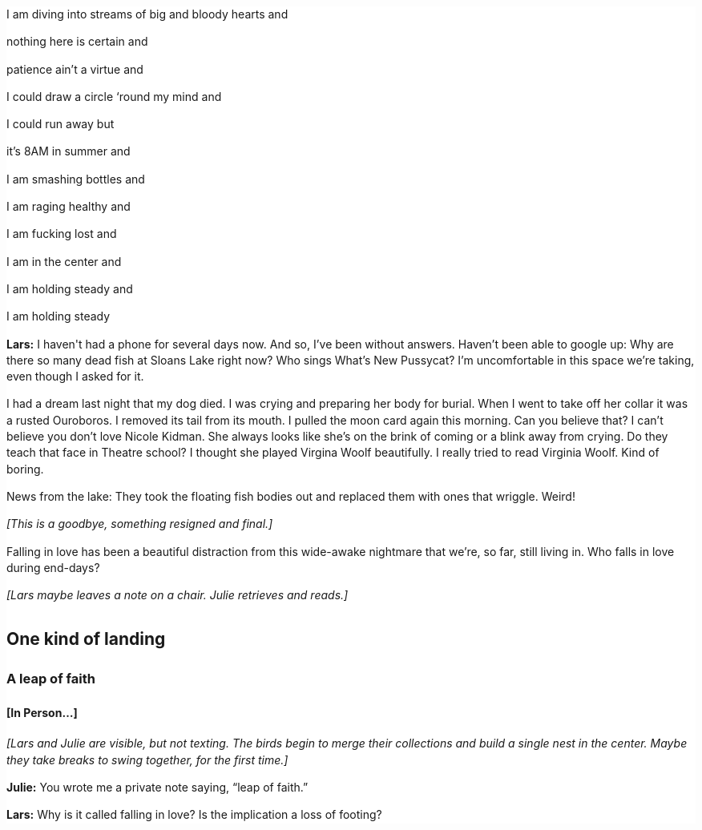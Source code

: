 I am diving into streams of big and bloody hearts and

nothing here is certain and

patience ain’t a virtue and

I could draw a circle ‘round my mind and

I could run away but

it’s 8AM in summer and

I am smashing bottles and

I am raging healthy and

I am fucking lost and

I am in the center and

I am holding steady and

I am holding steady

**Lars:**
I haven't had a phone for several days now. And so, I’ve been without answers. Haven’t been able to google up: Why are there so many dead fish at Sloans Lake right now? Who sings What’s New Pussycat? I’m uncomfortable in this space we’re taking, even though I asked for it.

I had a dream last night that my dog died. I was crying and preparing her body for burial. When I went to take off her collar it was a rusted Ouroboros. I removed its tail from its mouth. I pulled the moon card again this morning. Can you believe that? I can’t believe you don’t love Nicole Kidman. She always looks like she’s on the brink of coming or a blink away from crying. Do they teach that face in Theatre school? I thought she played Virgina Woolf beautifully. I really tried to read Virginia Woolf. Kind of boring.

News from the lake: They took the floating fish bodies out and replaced them with ones that wriggle. Weird!

_[This is a goodbye, something resigned and final.]_

Falling in love has been a beautiful distraction from this wide-awake nightmare that we’re, so far, still living in. Who falls in love during end-days?

_[Lars maybe leaves a note on a chair. Julie retrieves and reads.]_

## One kind of landing

### A leap of faith

#### [In Person…]

_[Lars and Julie are visible, but not texting. The birds begin to merge their collections and build a single nest in the center. Maybe they take breaks to swing together, for the first time.]_

**Julie:**
You wrote me a private note saying, “leap of faith.”

**Lars:**
Why is it called falling in love? Is the implication a loss of footing?
